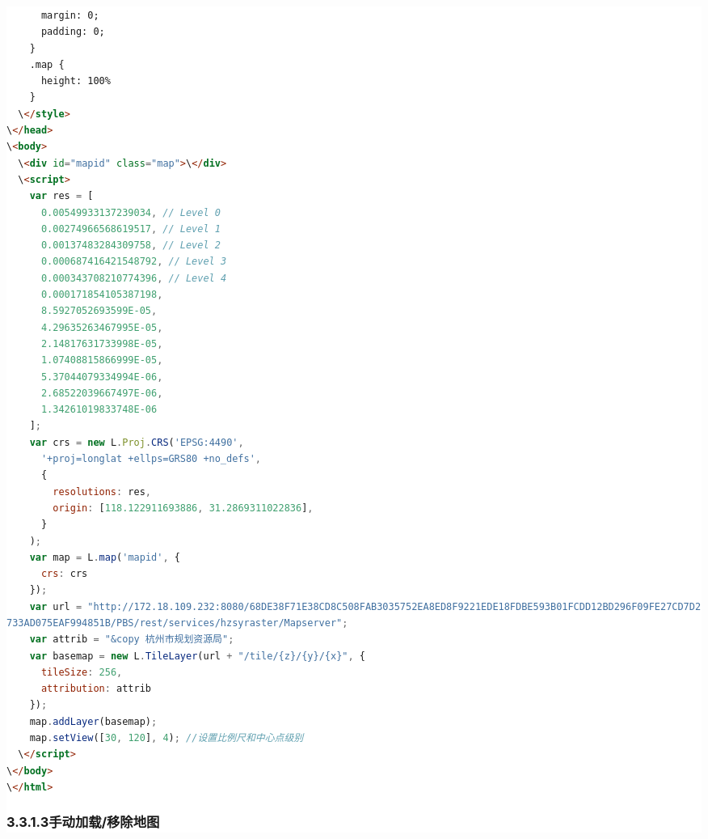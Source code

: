 ```html
      margin: 0;
      padding: 0;
    }
    .map {
      height: 100%
    }
  \</style>
\</head>
\<body>
  \<div id="mapid" class="map">\</div>
  \<script>
    var res = [
      0.00549933137239034, // Level 0
      0.00274966568619517, // Level 1
      0.00137483284309758, // Level 2
      0.000687416421548792, // Level 3
      0.000343708210774396, // Level 4
      0.000171854105387198,
      8.5927052693599E-05,
      4.29635263467995E-05,
      2.14817631733998E-05,
      1.07408815866999E-05,
      5.37044079334994E-06,
      2.68522039667497E-06,
      1.34261019833748E-06
    ];
    var crs = new L.Proj.CRS('EPSG:4490',
      '+proj=longlat +ellps=GRS80 +no_defs',
      {
        resolutions: res,
        origin: [118.122911693886, 31.2869311022836],
      }
    );
    var map = L.map('mapid', {
      crs: crs
    });
    var url = "http://172.18.109.232:8080/68DE38F71E38CD8C508FAB3035752EA8ED8F9221EDE18FDBE593B01FCDD12BD296F09FE27CD7D2733AD075EAF994851B/PBS/rest/services/hzsyraster/Mapserver";
    var attrib = "&copy 杭州市规划资源局";
    var basemap = new L.TileLayer(url + "/tile/{z}/{y}/{x}", {
      tileSize: 256,
      attribution: attrib
    });
    map.addLayer(basemap);
    map.setView([30, 120], 4); //设置比例尺和中心点级别
  \</script>
\</body>
\</html>
```

### 3.3.1.3手动加载/移除地图
